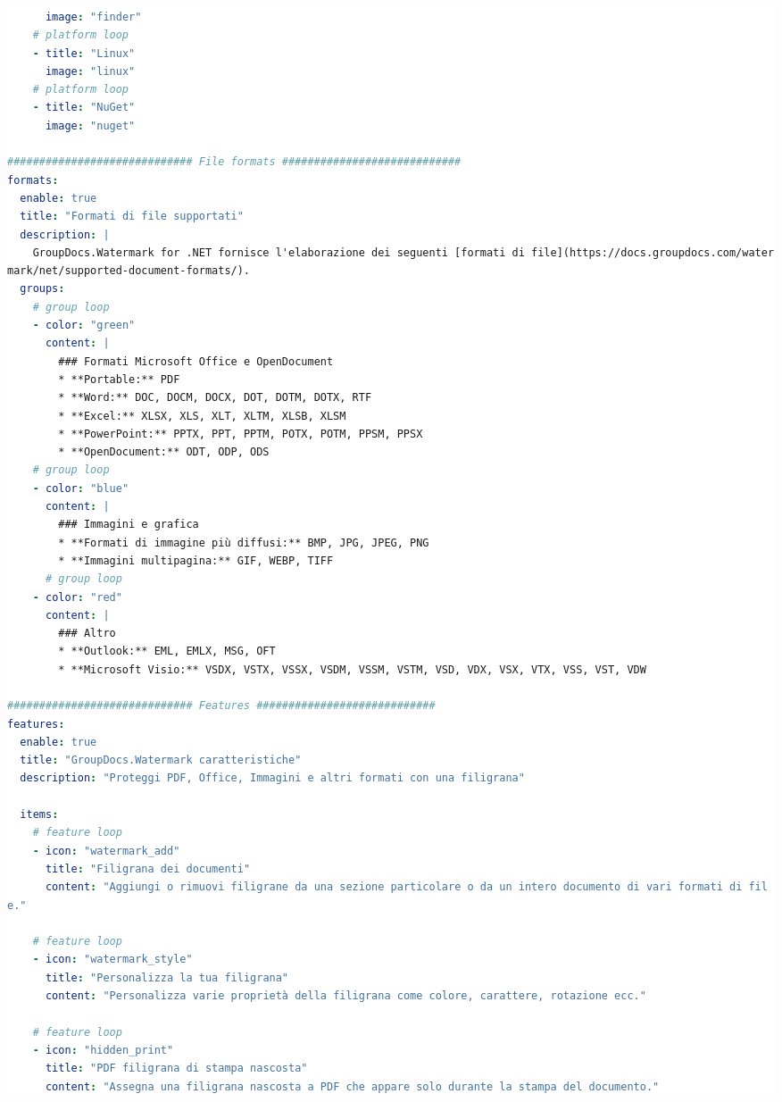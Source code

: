```yaml
      image: "finder"
    # platform loop
    - title: "Linux"
      image: "linux"
    # platform loop
    - title: "NuGet"
      image: "nuget"

############################# File formats ############################
formats:
  enable: true
  title: "Formati di file supportati"
  description: |
    GroupDocs.Watermark for .NET fornisce l'elaborazione dei seguenti [formati di file](https://docs.groupdocs.com/watermark/net/supported-document-formats/).
  groups:
    # group loop
    - color: "green"
      content: |
        ### Formati Microsoft Office e OpenDocument
        * **Portable:** PDF 
        * **Word:** DOC, DOCM, DOCX, DOT, DOTM, DOTX, RTF
        * **Excel:** XLSX, XLS, XLT, XLTM, XLSB, XLSM
        * **PowerPoint:** PPTX, PPT, PPTM, POTX, POTM, PPSM, PPSX
        * **OpenDocument:** ODT, ODP, ODS
    # group loop
    - color: "blue"
      content: |
        ### Immagini e grafica
        * **Formati di immagine più diffusi:** BMP, JPG, JPEG, PNG
        * **Immagini multipagina:** GIF, WEBP, TIFF
      # group loop
    - color: "red"
      content: |
        ### Altro
        * **Outlook:** EML, EMLX, MSG, OFT
        * **Microsoft Visio:** VSDX, VSTX, VSSX, VSDM, VSSM, VSTM, VSD, VDX, VSX, VTX, VSS, VST, VDW

############################# Features ############################
features:
  enable: true
  title: "GroupDocs.Watermark caratteristiche"
  description: "Proteggi PDF, Office, Immagini e altri formati con una filigrana"

  items:
    # feature loop
    - icon: "watermark_add"
      title: "Filigrana dei documenti"
      content: "Aggiungi o rimuovi filigrane da una sezione particolare o da un intero documento di vari formati di file."

    # feature loop
    - icon: "watermark_style"
      title: "Personalizza la tua filigrana"
      content: "Personalizza varie proprietà della filigrana come colore, carattere, rotazione ecc."

    # feature loop
    - icon: "hidden_print"
      title: "PDF filigrana di stampa nascosta"
      content: "Assegna una filigrana nascosta a PDF che appare solo durante la stampa del documento."
```